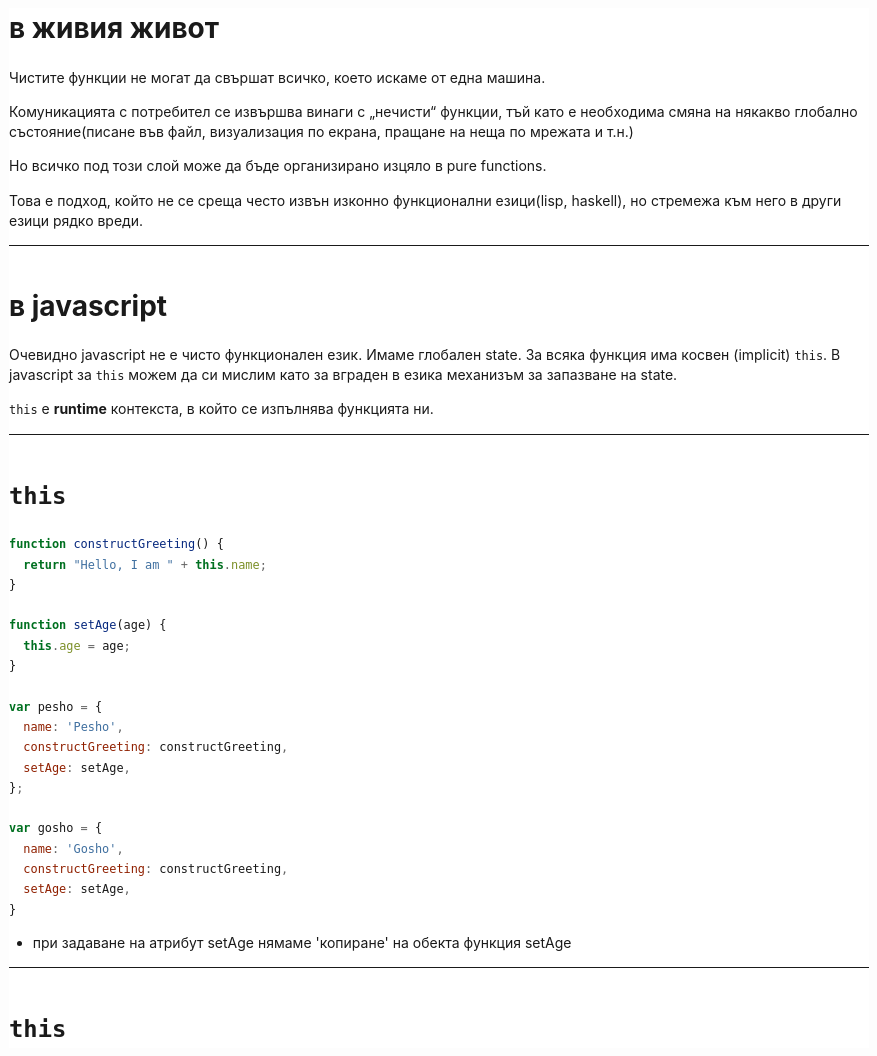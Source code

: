 # в живия живот

Чистите функции не могат да свършат всичко, което искаме от една машина.

Комуникацията с потребител се извършва винаги с „нечисти“ функции, тъй като е необходима смяна на някакво глобално състояние(писане във файл, визуализация по екрана, пращане на неща по мрежата и т.н.)

Но всичко под този слой може да бъде организирано изцяло в pure functions.

Това е подход, който не се среща често извън изконно функционални езици(lisp, haskell), но стремежа към него в други езици рядко вреди.

---
# в javascript

Очевидно javascript не е чисто функционален език. Имаме глобален state. За всяка функция има косвен (implicit) `this`. В javascript за `this` можем да си мислим като за вграден в езика механизъм за запазване на state.

`this` е **runtime** контекста, в който се изпълнява функцията ни.

---
# `this`

```javascript
function constructGreeting() {
  return "Hello, I am " + this.name;
}

function setAge(age) {
  this.age = age;
}

var pesho = {
  name: 'Pesho',
  constructGreeting: constructGreeting,
  setAge: setAge,
};

var gosho = {
  name: 'Gosho',
  constructGreeting: constructGreeting,
  setAge: setAge,
}
```

* при задаване на атрибут setAge нямаме 'копиране' на обекта функция setAge

---
# `this`
